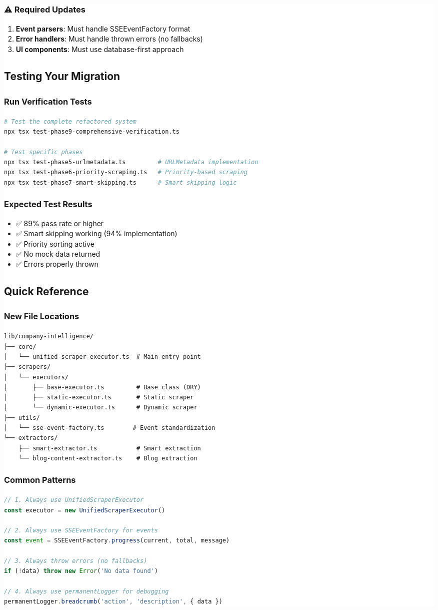 ### ⚠️ Required Updates

1. **Event parsers**: Must handle SSEEventFactory format
2. **Error handlers**: Must handle thrown errors (no fallbacks)
3. **UI components**: Must use database-first approach

## Testing Your Migration

### Run Verification Tests

```bash
# Test the complete refactored system
npx tsx test-phase9-comprehensive-verification.ts

# Test specific phases
npx tsx test-phase5-urlmetadata.ts         # URLMetadata implementation
npx tsx test-phase6-priority-scraping.ts   # Priority-based scraping
npx tsx test-phase7-smart-skipping.ts      # Smart skipping logic
```

### Expected Test Results

- ✅ 89% pass rate or higher
- ✅ Smart skipping working (94% implementation)
- ✅ Priority sorting active
- ✅ No mock data returned
- ✅ Errors properly thrown

## Quick Reference

### New File Locations

```
lib/company-intelligence/
├── core/
│   └── unified-scraper-executor.ts  # Main entry point
├── scrapers/
│   └── executors/
│       ├── base-executor.ts         # Base class (DRY)
│       ├── static-executor.ts       # Static scraper
│       └── dynamic-executor.ts      # Dynamic scraper
├── utils/
│   └── sse-event-factory.ts        # Event standardization
└── extractors/
    ├── smart-extractor.ts           # Smart extraction
    └── blog-content-extractor.ts    # Blog extraction
```

### Common Patterns

```typescript
// 1. Always use UnifiedScraperExecutor
const executor = new UnifiedScraperExecutor()

// 2. Always use SSEEventFactory for events
const event = SSEEventFactory.progress(current, total, message)

// 3. Always throw errors (no fallbacks)
if (!data) throw new Error('No data found')

// 4. Always use permanentLogger for debugging
permanentLogger.breadcrumb('action', 'description', { data })
```

